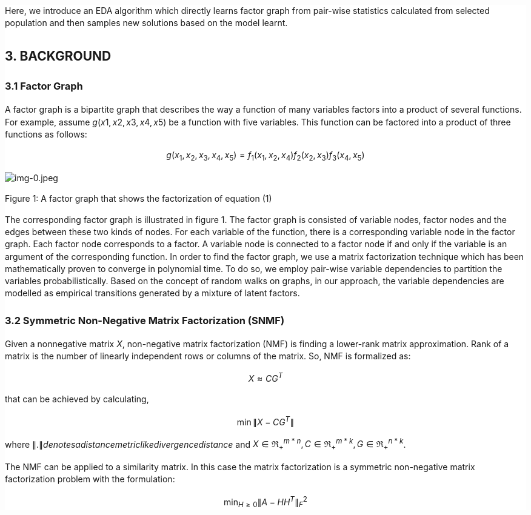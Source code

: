 Here, we introduce an EDA algorithm which directly learns factor graph from pair-wise statistics calculated from selected population and then samples new solutions based on the model learnt.

## 3. BACKGROUND

### 3.1 Factor Graph

A factor graph is a bipartite graph that describes the way a function of many variables factors into a product of several functions. For example, assume $g(x 1, x 2, x 3, x 4, x 5)$ be a function with five variables. This function can be factored into a product of three functions as follows:

$$
g\left(x_{1}, x_{2}, x_{3}, x_{4}, x_{5}\right)=f_{1}\left(x_{1}, x_{2}, x_{4}\right) f_{2}\left(x_{2}, x_{3}\right) f_{3}\left(x_{4}, x_{5}\right)
$$

![img-0.jpeg](img-0.jpeg)

Figure 1: A factor graph that shows the factorization of equation (1)

The corresponding factor graph is illustrated in figure 1. The factor graph is consisted of variable nodes, factor nodes and the edges between these two kinds of nodes. For each variable of the function, there is a corresponding variable node in the factor graph. Each factor node corresponds to a factor. A variable node is connected to a factor node if and only if the variable is an argument of the corresponding function. In order to find the factor graph, we use a matrix factorization technique which has been mathematically proven to converge in polynomial time. To do so, we employ pair-wise variable dependencies to partition the variables probabilistically. Based on the concept of random walks on graphs, in our approach, the variable dependencies are modelled as empirical transitions generated by a mixture of latent factors.

### 3.2 Symmetric Non-Negative Matrix Factorization (SNMF)

Given a nonnegative matrix $X$, non-negative matrix factorization (NMF) is finding a lower-rank matrix approximation. Rank of a matrix is the number of linearly independent rows or columns of the matrix. So, NMF is formalized as:

$$
X \approx C G^{T}
$$

that can be achieved by calculating,

$$
\min \left\|X-C G^{T}\right\|
$$

where $\|$.$\| denotes a distance metric like divergence distance$ and $X \in \Re_{+}^{m * n}, C \in \Re_{+}^{m * k}, G \in \Re_{+}^{n * k}$.

The NMF can be applied to a similarity matrix. In this case the matrix factorization is a symmetric non-negative matrix factorization problem with the formulation:

$$
\min _{H \geq 0}\left\|A-H H^{T}\right\|_{F}^{2}
$$

